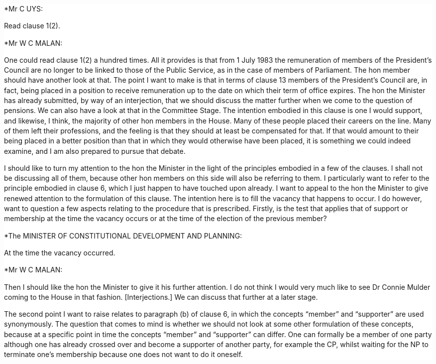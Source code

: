 <speech by="#uys">

<from>*Mr <person refersTo="hansard_za">C UYS</person>:</from>

<p>Read clause 1(2).</p>

</speech>

<speech by="#malan">

<from>*Mr <person refersTo="hansard_za">W C MALAN</person>:</from>

<p>One could read clause 1(2) a hundred times. All it provides is that from 1 July 1983 the remuneration of members of the President&#x2019;s Council are no longer to be linked to those of the Public Service, as in the case of members of Parliament. The hon member should have another look at that. The point I want to make is that in terms of clause 13 members of the President&#x2019;s Council are, in fact, being placed in a position to receive remuneration up to the date on which their term of office expires. The hon the Minister has already submitted, by way of an interjection, that we should discuss the matter further when we come to the question of pensions. We can also have a look at that in the Committee Stage. The intention embodied in this clause is one I would support, and likewise, I think, the majority of other hon members in the House. Many of these people placed their careers on the line. Many of them left their professions, and the feeling is that they should at least be compensated for that. If that would amount to their being placed in a better position than that in which they would otherwise have been placed, it is something we could indeed examine, and I am also prepared to pursue that debate.</p>

<p><span class="col_10177-10178" refersTo="page_0879"/>I should like to turn my attention to the hon the Minister in the light of the principles embodied in a few of the clauses. I shall not be discussing all of them, because other hon members on this side will also be referring to them. I particularly want to refer to the principle embodied in clause 6, which I just happen to have touched upon already. I want to appeal to the hon the Minister to give renewed attention to the formulation of this clause. The intention here is to fill the vacancy that happens to occur. I do however, want to question a few aspects relating to the procedure that is prescribed. Firstly, is the test that applies that of support or membership at the time the vacancy occurs or at the time of the election of the previous member?</p>

</speech>

<speech by="#minister_of_constitutional_development_and_planning">

<from>*The <person refersTo="hansard_za">MINISTER OF CONSTITUTIONAL DEVELOPMENT AND PLANNING</person>:</from>

<p>At the time the vacancy occurred.</p>

</speech>

<speech by="#malan">

<from>*Mr <person refersTo="hansard_za">W C MALAN</person>:</from>

<p>Then I should like the hon the Minister to give it his further attention. I do not think I would very much like to see Dr Connie Mulder coming to the House in that fashion. [Interjections.] We can discuss that further at a later stage.</p>

<p>The second point I want to raise relates to paragraph (b) of clause 6, in which the concepts &#x201C;member&#x201D; and &#x201C;supporter&#x201D; are used synonymously. The question that comes to mind is whether we should not look at some other formulation of these concepts, because at a specific point in time the concepts &#x201C;member&#x201D; and &#x201C;supporter&#x201D; can differ. One can formally be a member of one party although one has already crossed over and become a supporter of another party, for example the CP, whilst waiting for the NP to terminate one&#x2019;s membership because one does not want to do it oneself.</p>

